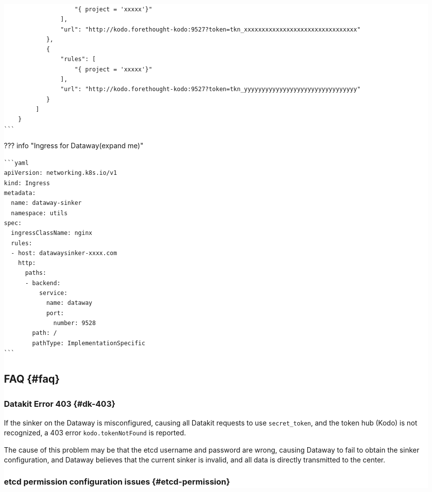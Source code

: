                         "{ project = 'xxxxx'}"
                    ],
                    "url": "http://kodo.forethought-kodo:9527?token=tkn_xxxxxxxxxxxxxxxxxxxxxxxxxxxxxxxx"
                },
                {
                    "rules": [
                        "{ project = 'xxxxx'}"
                    ],
                    "url": "http://kodo.forethought-kodo:9527?token=tkn_yyyyyyyyyyyyyyyyyyyyyyyyyyyyyyyy"
                }
             ]
        }
    ```




??? info "Ingress for Dataway(expand me)"

    ```yaml
    apiVersion: networking.k8s.io/v1
    kind: Ingress
    metadata:
      name: dataway-sinker
      namespace: utils
    spec:
      ingressClassName: nginx
      rules:
      - host: datawaysinker-xxxx.com
        http:
          paths:
          - backend:
              service:
                name: dataway
                port:
                  number: 9528
            path: /
            pathType: ImplementationSpecific
    ```



## FAQ {#faq}

### Datakit Error 403 {#dk-403}

If the sinker on the Dataway is misconfigured, causing all Datakit requests to use `secret_token`, and the token hub (Kodo) is not recognized, a 403 error `kodo.tokenNotFound` is reported.

The cause of this problem may be that the etcd username and password are wrong, causing Dataway to fail to obtain the sinker configuration, and Dataway believes that the current sinker is invalid, and all data is directly transmitted to the center.

### etcd permission configuration issues {#etcd-permission}
